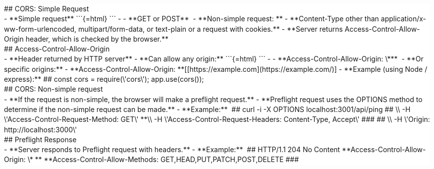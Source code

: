 <div>
## CORS: Simple Request
</div>
<div>
- **Simple request** ```{=html} ```
-   - **GET or
        POST** 
- **Non-simple request: ** - **Content-Type other than application/x-ww-form-urlencoded, multipart/form-data, or text-plain or a request with cookies.** - **Server returns Access-Control-Allow-Origin header, which is checked by the browser.** </div> <div> </div> <div> </div> <div>
## Access-Control-Allow-Origin
</div>
<div>
- **Header returned by HTTP server**
- **Can allow any origin:** ```{=html} ```
-   - **Access-Control-Allow-Origin:
        \*** 
- **Or specific origins:** - **Access-Control-Allow-Origin: **[[https://example.com](https://example.com/)]
- **Example (using Node / express):**
## const cors = require(\'cors\'); app.use(cors());
</div>
<div>
</div>
<div>
</div>
<div>
## CORS: Non-simple request
</div>
<div>
- **If the request is non-simple, the browser will make a preflight request.**
- **Preflight request uses the OPTIONS method to determine if the non-simple request can be made.**
- **Example:** 
## curl -i -X OPTIONS localhost:3001/api/ping
## \\ -H \'Access-Control-Request-Method: GET\'
**\\ -H \'Access-Control-Request-Headers: Content-Type, Accept\'
### 
## \\ -H \'Origin: http://localhost:3000\'
</div>
<div>
</div>
<div>
</div>
<div>
## Preflight Response
</div>
<div>
- **Server responds to Preflight request with headers.**
- **Example:** 
## HTTP/1.1 204 No Content
**Access-Control-Allow-Origin: \* **
**Access-Control-Allow-Methods: GET,HEAD,PUT,PATCH,POST,DELETE
### 